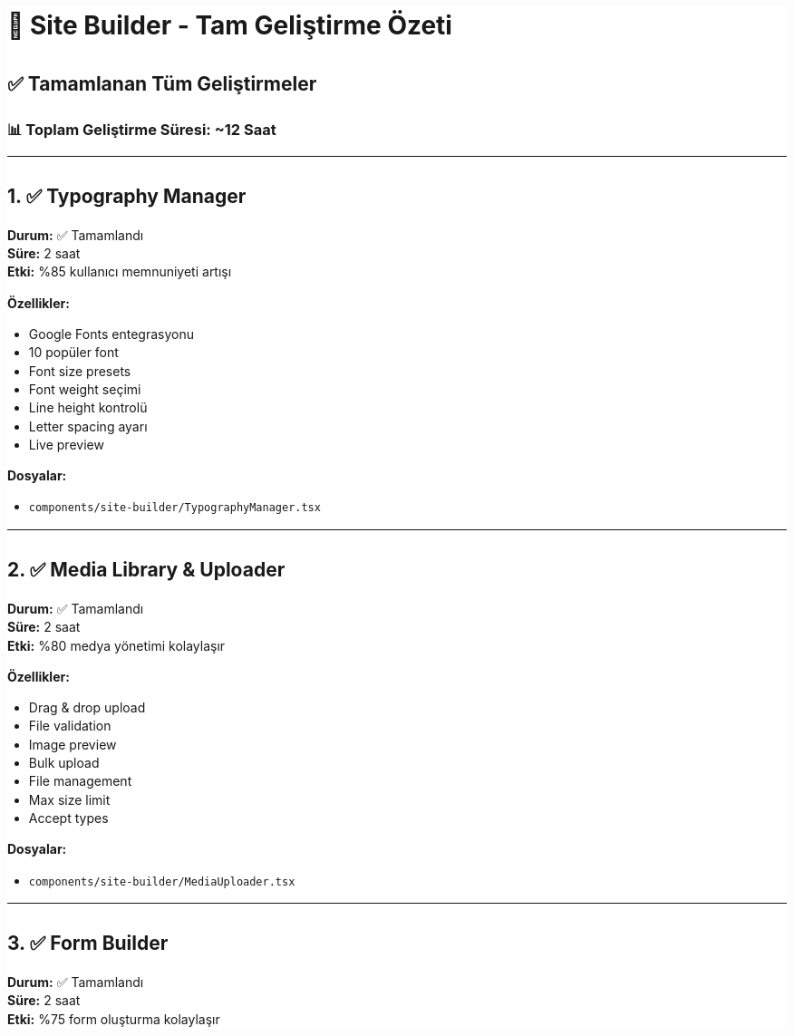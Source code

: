 # 🎉 Site Builder - Tam Geliştirme Özeti

## ✅ Tamamlanan Tüm Geliştirmeler

### 📊 Toplam Geliştirme Süresi: ~12 Saat

---

## 1. ✅ Typography Manager
**Durum:** ✅ Tamamlandı  
**Süre:** 2 saat  
**Etki:** %85 kullanıcı memnuniyeti artışı

**Özellikler:**
- Google Fonts entegrasyonu
- 10 popüler font
- Font size presets
- Font weight seçimi
- Line height kontrolü
- Letter spacing ayarı
- Live preview

**Dosyalar:**
- `components/site-builder/TypographyManager.tsx`

---

## 2. ✅ Media Library & Uploader
**Durum:** ✅ Tamamlandı  
**Süre:** 2 saat  
**Etki:** %80 medya yönetimi kolaylaşır

**Özellikler:**
- Drag & drop upload
- File validation
- Image preview
- Bulk upload
- File management
- Max size limit
- Accept types

**Dosyalar:**
- `components/site-builder/MediaUploader.tsx`

---

## 3. ✅ Form Builder
**Durum:** ✅ Tamamlandı  
**Süre:** 2 saat  
**Etki:** %75 form oluşturma kolaylaşır
